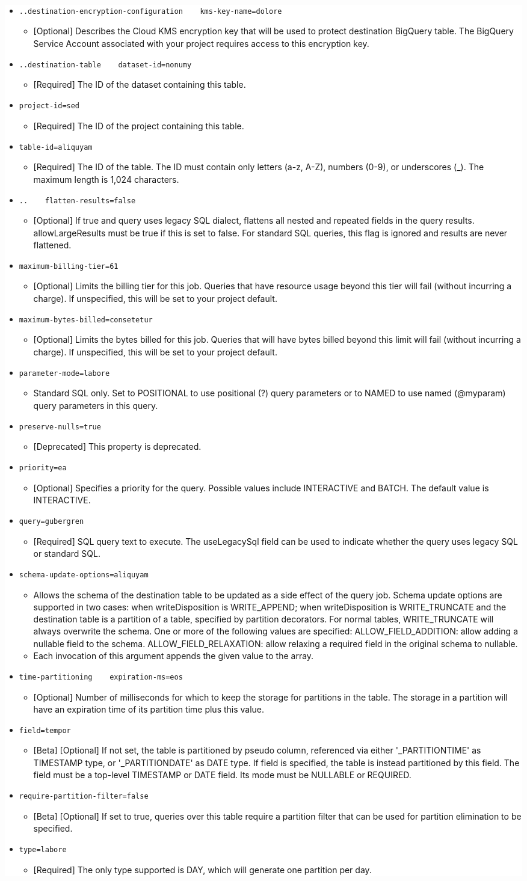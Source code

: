 * `..destination-encryption-configuration    kms-key-name=dolore`
    - [Optional] Describes the Cloud KMS encryption key that will be used to protect destination BigQuery table. The BigQuery Service Account associated with your project requires access to this encryption key.

* `..destination-table    dataset-id=nonumy`
    - [Required] The ID of the dataset containing this table.
* `project-id=sed`
    - [Required] The ID of the project containing this table.
* `table-id=aliquyam`
    - [Required] The ID of the table. The ID must contain only letters (a-z, A-Z), numbers (0-9), or underscores (_). The maximum length is 1,024 characters.

* `..    flatten-results=false`
    - [Optional] If true and query uses legacy SQL dialect, flattens all nested and repeated fields in the query results. allowLargeResults must be true if this is set to false. For standard SQL queries, this flag is ignored and results are never flattened.
* `maximum-billing-tier=61`
    - [Optional] Limits the billing tier for this job. Queries that have resource usage beyond this tier will fail (without incurring a charge). If unspecified, this will be set to your project default.
* `maximum-bytes-billed=consetetur`
    - [Optional] Limits the bytes billed for this job. Queries that will have bytes billed beyond this limit will fail (without incurring a charge). If unspecified, this will be set to your project default.
* `parameter-mode=labore`
    - Standard SQL only. Set to POSITIONAL to use positional (?) query parameters or to NAMED to use named (@myparam) query parameters in this query.
* `preserve-nulls=true`
    - [Deprecated] This property is deprecated.
* `priority=ea`
    - [Optional] Specifies a priority for the query. Possible values include INTERACTIVE and BATCH. The default value is INTERACTIVE.
* `query=gubergren`
    - [Required] SQL query text to execute. The useLegacySql field can be used to indicate whether the query uses legacy SQL or standard SQL.
* `schema-update-options=aliquyam`
    - Allows the schema of the destination table to be updated as a side effect of the query job. Schema update options are supported in two cases: when writeDisposition is WRITE_APPEND; when writeDisposition is WRITE_TRUNCATE and the destination table is a partition of a table, specified by partition decorators. For normal tables, WRITE_TRUNCATE will always overwrite the schema. One or more of the following values are specified: ALLOW_FIELD_ADDITION: allow adding a nullable field to the schema. ALLOW_FIELD_RELAXATION: allow relaxing a required field in the original schema to nullable.
    - Each invocation of this argument appends the given value to the array.
* `time-partitioning    expiration-ms=eos`
    - [Optional] Number of milliseconds for which to keep the storage for partitions in the table. The storage in a partition will have an expiration time of its partition time plus this value.
* `field=tempor`
    - [Beta] [Optional] If not set, the table is partitioned by pseudo column, referenced via either &#39;_PARTITIONTIME&#39; as TIMESTAMP type, or &#39;_PARTITIONDATE&#39; as DATE type. If field is specified, the table is instead partitioned by this field. The field must be a top-level TIMESTAMP or DATE field. Its mode must be NULLABLE or REQUIRED.
* `require-partition-filter=false`
    - [Beta] [Optional] If set to true, queries over this table require a partition filter that can be used for partition elimination to be specified.
* `type=labore`
    - [Required] The only type supported is DAY, which will generate one partition per day.
